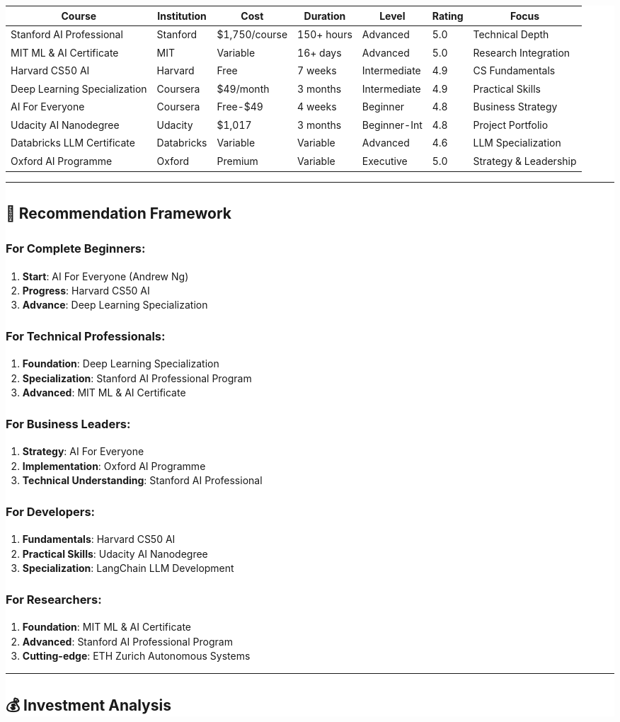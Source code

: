 | Course | Institution | Cost | Duration | Level | Rating | Focus |
|--------|-------------|------|----------|-------|--------|-------|
| Stanford AI Professional | Stanford | $1,750/course | 150+ hours | Advanced | 5.0 | Technical Depth |
| MIT ML & AI Certificate | MIT | Variable | 16+ days | Advanced | 5.0 | Research Integration |
| Harvard CS50 AI | Harvard | Free | 7 weeks | Intermediate | 4.9 | CS Fundamentals |
| Deep Learning Specialization | Coursera | $49/month | 3 months | Intermediate | 4.9 | Practical Skills |
| AI For Everyone | Coursera | Free-$49 | 4 weeks | Beginner | 4.8 | Business Strategy |
| Udacity AI Nanodegree | Udacity | $1,017 | 3 months | Beginner-Int | 4.8 | Project Portfolio |
| Databricks LLM Certificate | Databricks | Variable | Variable | Advanced | 4.6 | LLM Specialization |
| Oxford AI Programme | Oxford | Premium | Variable | Executive | 5.0 | Strategy & Leadership |

---

## 🎯 **Recommendation Framework**

### **For Complete Beginners**:
1. **Start**: AI For Everyone (Andrew Ng)
2. **Progress**: Harvard CS50 AI
3. **Advance**: Deep Learning Specialization

### **For Technical Professionals**:
1. **Foundation**: Deep Learning Specialization
2. **Specialization**: Stanford AI Professional Program
3. **Advanced**: MIT ML & AI Certificate

### **For Business Leaders**:
1. **Strategy**: AI For Everyone
2. **Implementation**: Oxford AI Programme
3. **Technical Understanding**: Stanford AI Professional

### **For Developers**:
1. **Fundamentals**: Harvard CS50 AI
2. **Practical Skills**: Udacity AI Nanodegree
3. **Specialization**: LangChain LLM Development

### **For Researchers**:
1. **Foundation**: MIT ML & AI Certificate
2. **Advanced**: Stanford AI Professional Program
3. **Cutting-edge**: ETH Zurich Autonomous Systems

---

## 💰 **Investment Analysis**
